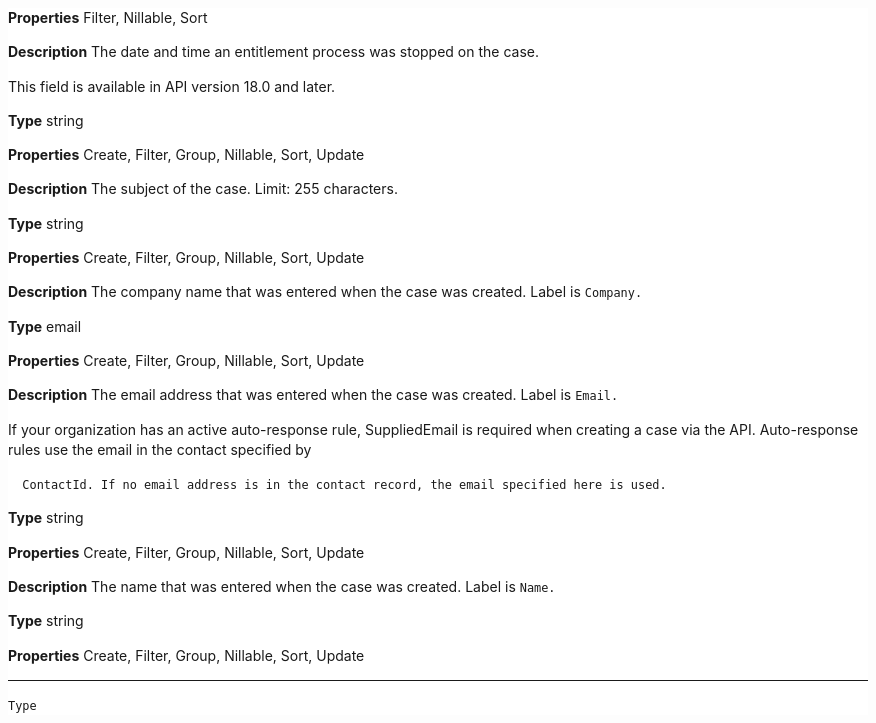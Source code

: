 **Properties**
Filter, Nillable, Sort

**Description**
The date and time an entitlement process was stopped on the case.

This field is available in API version 18.0 and later.

**Type**
string

**Properties**
Create, Filter, Group, Nillable, Sort, Update

**Description**
The subject of the case. Limit: 255 characters.

**Type**
string

**Properties**
Create, Filter, Group, Nillable, Sort, Update

**Description**
The company name that was entered when the case was created. Label is `Company.`

**Type**
email

**Properties**
Create, Filter, Group, Nillable, Sort, Update

**Description**
The email address that was entered when the case was created. Label is `Email.`

If your organization has an active auto-response rule, SuppliedEmail is required when
creating a case via the API. Auto-response rules use the email in the contact specified by
```
  ContactId. If no email address is in the contact record, the email specified here is used.

```
**Type**
string

**Properties**
Create, Filter, Group, Nillable, Sort, Update

**Description**
The name that was entered when the case was created. Label is `Name.`

**Type**
string

**Properties**
Create, Filter, Group, Nillable, Sort, Update


-----

```
Type

```
